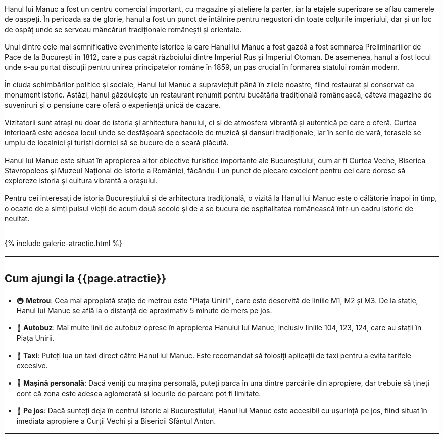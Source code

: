 Hanul lui Manuc a fost un centru comercial important, cu magazine și ateliere la parter, iar la etajele superioare se aflau camerele de oaspeți. În perioada sa de glorie, hanul a fost un punct de întâlnire pentru negustori din toate colțurile imperiului, dar și un loc de ospăț unde se serveau mâncăruri tradiționale românești și orientale.

Unul dintre cele mai semnificative evenimente istorice la care Hanul lui Manuc a fost gazdă a fost semnarea Preliminariilor de Pace de la București în 1812, care a pus capăt războiului dintre Imperiul Rus și Imperiul Otoman. De asemenea, hanul a fost locul unde s-au purtat discuții pentru unirea principatelor române în 1859, un pas crucial în formarea statului român modern.

În ciuda schimbărilor politice și sociale, Hanul lui Manuc a supraviețuit până în zilele noastre, fiind restaurat și conservat ca monument istoric. Astăzi, hanul găzduiește un restaurant renumit pentru bucătăria tradițională românească, câteva magazine de suveniruri și o pensiune care oferă o experiență unică de cazare.

Vizitatorii sunt atrași nu doar de istoria și arhitectura hanului, ci și de atmosfera vibrantă și autentică pe care o oferă. Curtea interioară este adesea locul unde se desfășoară spectacole de muzică și dansuri tradiționale, iar în serile de vară, terasele se umplu de localnici și turiști dornici să se bucure de o seară plăcută.

Hanul lui Manuc este situat în apropierea altor obiective turistice importante ale Bucureștiului, cum ar fi Curtea Veche, Biserica Stavropoleos și Muzeul Național de Istorie a României, făcându-l un punct de plecare excelent pentru cei care doresc să exploreze istoria și cultura vibrantă a orașului.

Pentru cei interesați de istoria Bucureștiului și de arhitectura tradițională, o vizită la Hanul lui Manuc este o călătorie înapoi în timp, o ocazie de a simți pulsul vieții de acum două secole și de a se bucura de ospitalitatea românească într-un cadru istoric de neuitat.

</div>
</div>

<hr class="hr-s1">

{% include galerie-atractie.html %}

<div class="row jt">
<div class="col-lg-8 col-12 no-list" markdown="1">

---
## Cum ajungi la {{page.atractie}}

- 🚇 **Metrou**: Cea mai apropiată stație de metrou este "Piața Unirii", care este deservită de liniile M1, M2 și M3. De la stație, Hanul lui Manuc se află la o distanță de aproximativ 5 minute de mers pe jos.
  
- 🚌 **Autobuz**: Mai multe linii de autobuz opresc în apropierea Hanului lui Manuc, inclusiv liniile 104, 123, 124, care au stații în Piața Unirii.

- 🚖 **Taxi**: Puteți lua un taxi direct către Hanul lui Manuc. Este recomandat să folosiți aplicații de taxi pentru a evita tarifele excesive.

- 🚗 **Mașină personală**: Dacă veniți cu mașina personală, puteți parca în una dintre parcările din apropiere, dar trebuie să țineți cont că zona este adesea aglomerată și locurile de parcare pot fi limitate.

- 🚶 **Pe jos**: Dacă sunteți deja în centrul istoric al Bucureștiului, Hanul lui Manuc este accesibil cu ușurință pe jos, fiind situat în imediata apropiere a Curții Vechi și a Bisericii Sfântul Anton.

---